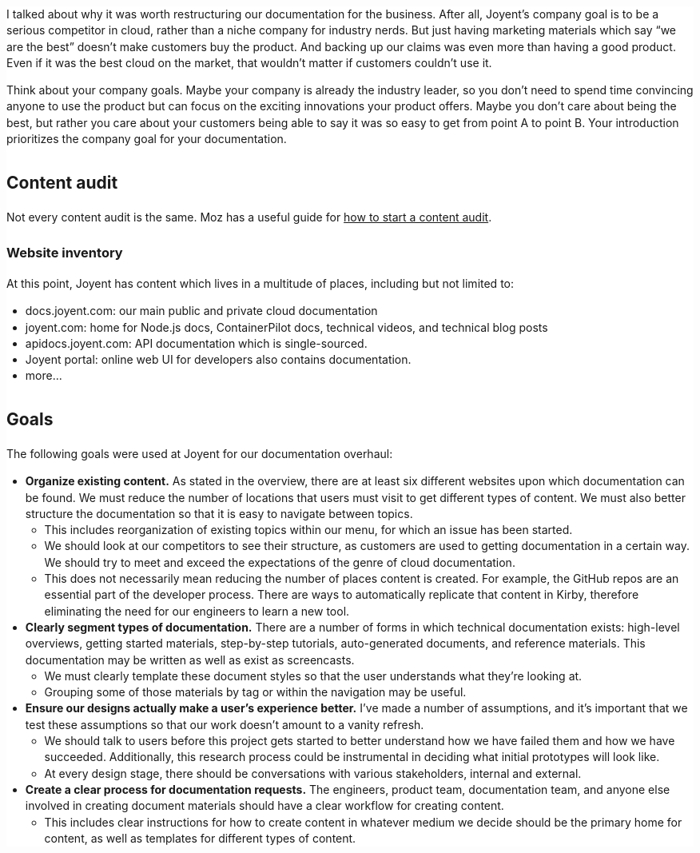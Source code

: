 I talked about why it was worth restructuring our documentation for the business. After all, Joyent’s company goal is to be a serious competitor in cloud, rather than a niche company for industry nerds. But just having marketing materials which say “we are the best” doesn’t make customers buy the product. And backing up our claims was even more than having a good product. Even if it was the best cloud on the market, that wouldn’t matter if customers couldn’t use it.

Think about your company goals. Maybe your company is already the industry leader, so you don’t need to spend time convincing anyone to use the product but can focus on the exciting innovations your product offers. Maybe you don’t care about being the best, but rather you care about your customers being able to say it was so easy to get from point A to point B. Your introduction prioritizes the company goal for your documentation.

## Content audit

Not every content audit is the same. Moz has a useful guide for [how to start a content audit](https://moz.com/blog/content-audit).

### Website inventory

At this point, Joyent has content which lives in a multitude of places, including but not limited to:

+ docs.joyent.com: our main public and private cloud documentation
+ joyent.com: home for Node.js docs, ContainerPilot docs, technical videos, and technical blog posts
+ apidocs.joyent.com: API documentation which is single-sourced.
+ Joyent portal: online web UI for developers also contains documentation.
+ more...

## Goals

The following goals were used at Joyent for our documentation overhaul:

+ **Organize existing content.** As stated in the overview, there are at least six different websites upon which documentation can be found. We must reduce the number of locations that users must visit to get different types of content. We must also better structure the documentation so that it is easy to navigate between topics.
   + This includes reorganization of existing topics within our menu, for which an issue has been started.
   + We should look at our competitors to see their structure, as customers are used to getting documentation in a certain way. We should try to meet and exceed the expectations of the genre of cloud documentation.
   + This does not necessarily mean reducing the number of places content is created. For example, the GitHub repos are an essential part of the developer process. There are ways to automatically replicate that content in Kirby, therefore eliminating the need for our engineers to learn a new tool.
+ **Clearly segment types of documentation.** There are a number of forms in which technical documentation exists: high-level overviews, getting started materials, step-by-step tutorials, auto-generated documents, and reference materials. This documentation may be written as well as exist as screencasts.
   + We must clearly template these document styles so that the user understands what they’re looking at.
   + Grouping some of those materials by tag or within the navigation may be useful.
+ **Ensure our designs actually make a user’s experience better.** I’ve made a number of assumptions, and it’s important that we test these assumptions so that our work doesn’t amount to a vanity refresh.
   + We should talk to users before this project gets started to better understand how we have failed them and how we have succeeded. Additionally, this research process could be instrumental in deciding what initial prototypes will look like.
   + At every design stage, there should be conversations with various stakeholders, internal and external.
+ **Create a clear process for documentation requests.** The engineers, product team, documentation team, and anyone else involved in creating document materials should have a clear workflow for creating content.
   + This includes clear instructions for how to create content in whatever medium we decide should be the primary home for content, as well as templates for different types of content.